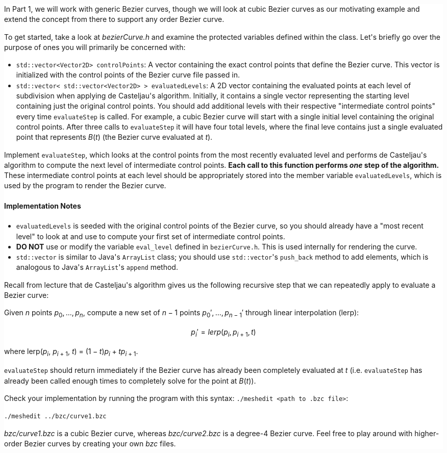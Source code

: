 In Part 1, we will work with generic Bezier curves, though we will look at cubic Bezier curves as our motivating example and extend the concept from there to support any order Bezier curve.

To get started, take a look at *bezierCurve.h* and examine the protected variables defined within the class. Let's briefly go over the purpose of ones you will primarily be concerned with:

* `std::vector<Vector2D> controlPoints`: A vector containing the exact control points that define the Bezier curve. This vector is initialized with the control points of the Bezier curve file passed in.
* `std::vector< std::vector<Vector2D> > evaluatedLevels`: A 2D vector containing the evaluated points at each level of subdivision when applying de Casteljau's algorithm. Initially, it contains a single vector representing the starting level containing just the original control points. You should add additional levels with their respective "intermediate control points" every time `evaluateStep` is called. For example, a cubic Bezier curve will start with a single initial level containing the original control points. After three calls to `evaluateStep` it will have four total levels, where the final leve contains just a single evaluated point that represents $B(t)$ (the Bezier curve evaluated at $t$).

Implement `evaluateStep`, which looks at the control points from the most recently evaluated level and performs de Casteljau's algorithm to compute the next level of intermediate control points. **Each call to this function performs _one_ step of the algorithm.** These intermediate control points at each level should be appropriately stored into the member variable `evaluatedLevels`, which is used by the program to render the Bezier curve.

#### Implementation Notes
* `evaluatedLevels` is seeded with the original control points of the Bezier curve, so you should already have a "most recent level" to look at and use to compute your first set of intermediate control points.
* **DO NOT** use or modify the variable `eval_level` defined in `bezierCurve.h`. This is used internally for rendering the curve.
* `std::vector` is similar to Java's `ArrayList` class; you should use `std::vector`'s `push_back` method to add elements, which is analogous to Java's `ArrayList`'s `append` method.

Recall from lecture that de Casteljau's algorithm gives us the following recursive step that we can repeatedly apply to evaluate a Bezier curve:

Given $n$ points $p_0, ..., p_n$, compute a new set of $n-1$ points $p_0', ..., p_{n-1}'$ through linear interpolation (lerp):

$$p_i' = lerp(p_i, p_{i+1}, t)$$

where lerp($p_i$, $p_{i+1}$, $t$) = $(1 - t)p_i + tp_{i+1}$. 

`evaluateStep` should return immediately if the Bezier curve has already been completely evaluated at $t$ (i.e. `evaluateStep` has already been called enough times to completely solve for the point at $B(t)$).

Check your implementation by running the program with this syntax: `./meshedit <path to .bzc file>`:


    ./meshedit ../bzc/curve1.bzc
    

*bzc/curve1.bzc* is a cubic Bezier curve, whereas *bzc/curve2.bzc* is a degree-4 Bezier curve. Feel free to play around with higher-order Bezier curves by creating your own *bzc* files.
    